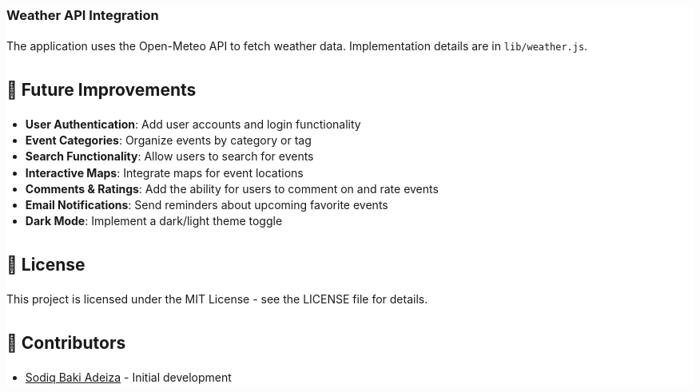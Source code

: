 ### Weather API Integration

The application uses the Open-Meteo API to fetch weather data. Implementation details are in `lib/weather.js`.

## 🔮 Future Improvements

- **User Authentication**: Add user accounts and login functionality
- **Event Categories**: Organize events by category or tag
- **Search Functionality**: Allow users to search for events
- **Interactive Maps**: Integrate maps for event locations
- **Comments & Ratings**: Add the ability for users to comment on and rate events
- **Email Notifications**: Send reminders about upcoming favorite events
- **Dark Mode**: Implement a dark/light theme toggle

## 📄 License

This project is licensed under the MIT License - see the LICENSE file for details.

## 👥 Contributors

- [Sodiq Baki Adeiza](https://github.com/NaijaTechBro) - Initial development